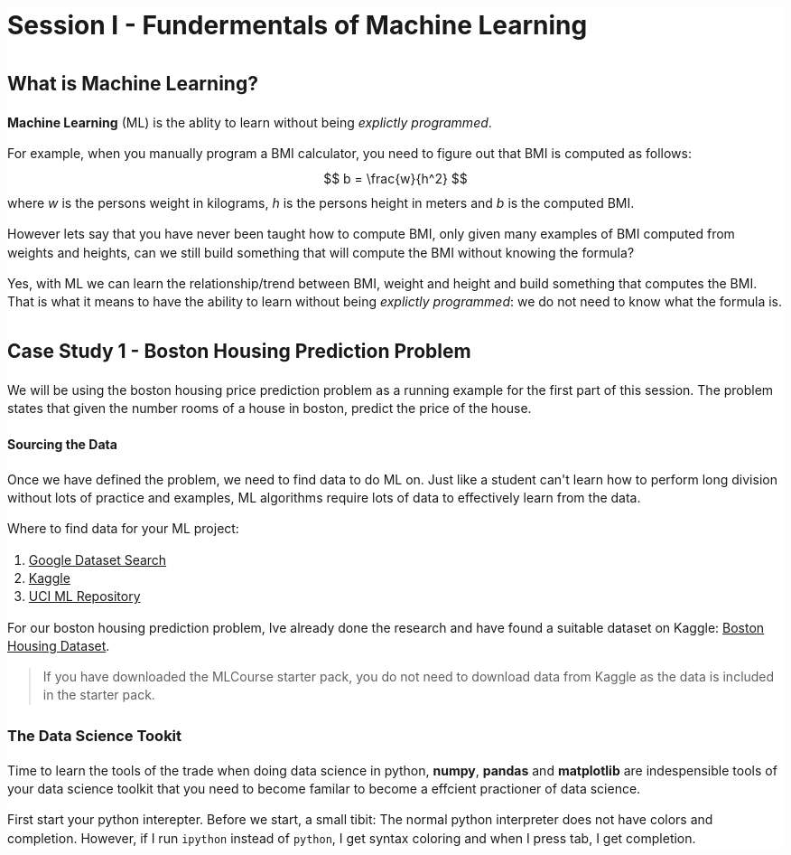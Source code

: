 # Session I - Fundermentals of Machine Learning

## What is Machine Learning? 
**Machine Learning** (ML) is the ablity to learn without being _explictly programmed_.

For example, when you manually program a BMI calculator, you need to figure out that BMI is computed as follows:
$$
b = \frac{w}{h^2}
$$
where $w$ is the persons weight in kilograms, $h$ is the persons height in meters and $b$ is the computed BMI.


However lets say that you have never been taught how to compute BMI, only given many examples of BMI computed from weights and heights, can we still build something that will compute the BMI without knowing the formula? 

Yes, with ML we can learn the relationship/trend between BMI, weight and height and build something that computes the BMI. That is what it means to have the ability to learn without being _explictly programmed_: we do not need to know what the formula is.

## Case Study 1 - Boston Housing Prediction Problem
We will be using the boston housing price prediction problem as a running  example for the first part of this session. The problem states that given the number rooms of a house in boston, predict the price of the house.

#### Sourcing the Data
Once we have defined the problem, we need to find data to do ML on. Just like a student can't learn how to perform long division without lots of practice and examples, ML algorithms require lots of data to effectively learn from the data.

Where to find data for your ML project:
1. [Google Dataset Search](https://toolbox.google.com/datasetsearch)
2. [Kaggle](https://www.kaggle.com/)
3. [UCI ML Repository](http://archive.ics.uci.edu/ml/index.php)

For our boston housing prediction problem, Ive already done the research and have found a suitable dataset on Kaggle: [Boston Housing Dataset](https://www.kaggle.com/schirmerchad/bostonhoustingmlnd).

> If you have downloaded the MLCourse starter pack, you do not need to download data from Kaggle as the data is included in the starter pack.

### The Data Science Tookit
Time to learn the tools of the trade when doing data science in python, **numpy**, **pandas** and **matplotlib** are indespensible tools of your data science toolkit that you need to become familar to become a effcient practioner of data science.

First start your python interepter. Before we start, a small tibit: The normal python interpreter does not have colors and completion. However, if I run `ipython` instead of `python`, I get syntax coloring and when I press tab, I get completion.
